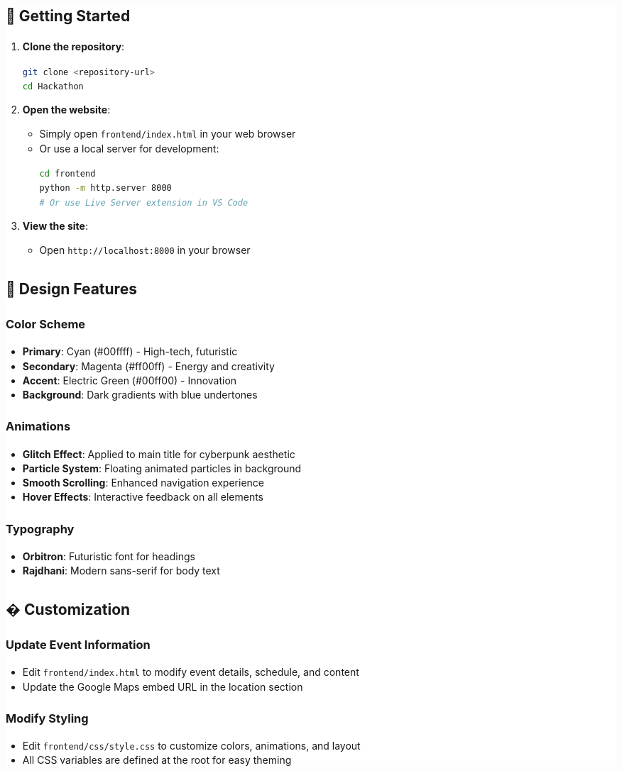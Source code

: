 ## 🚀 Getting Started

1. **Clone the repository**:
   ```bash
   git clone <repository-url>
   cd Hackathon
   ```

2. **Open the website**:
   - Simply open `frontend/index.html` in your web browser
   - Or use a local server for development:
     ```bash
     cd frontend
     python -m http.server 8000
     # Or use Live Server extension in VS Code
     ```

3. **View the site**:
   - Open `http://localhost:8000` in your browser

## 🎨 Design Features

### Color Scheme
- **Primary**: Cyan (#00ffff) - High-tech, futuristic
- **Secondary**: Magenta (#ff00ff) - Energy and creativity
- **Accent**: Electric Green (#00ff00) - Innovation
- **Background**: Dark gradients with blue undertones

### Animations
- **Glitch Effect**: Applied to main title for cyberpunk aesthetic
- **Particle System**: Floating animated particles in background
- **Smooth Scrolling**: Enhanced navigation experience
- **Hover Effects**: Interactive feedback on all elements

### Typography
- **Orbitron**: Futuristic font for headings
- **Rajdhani**: Modern sans-serif for body text

## � Customization

### Update Event Information
- Edit `frontend/index.html` to modify event details, schedule, and content
- Update the Google Maps embed URL in the location section

### Modify Styling
- Edit `frontend/css/style.css` to customize colors, animations, and layout
- All CSS variables are defined at the root for easy theming
